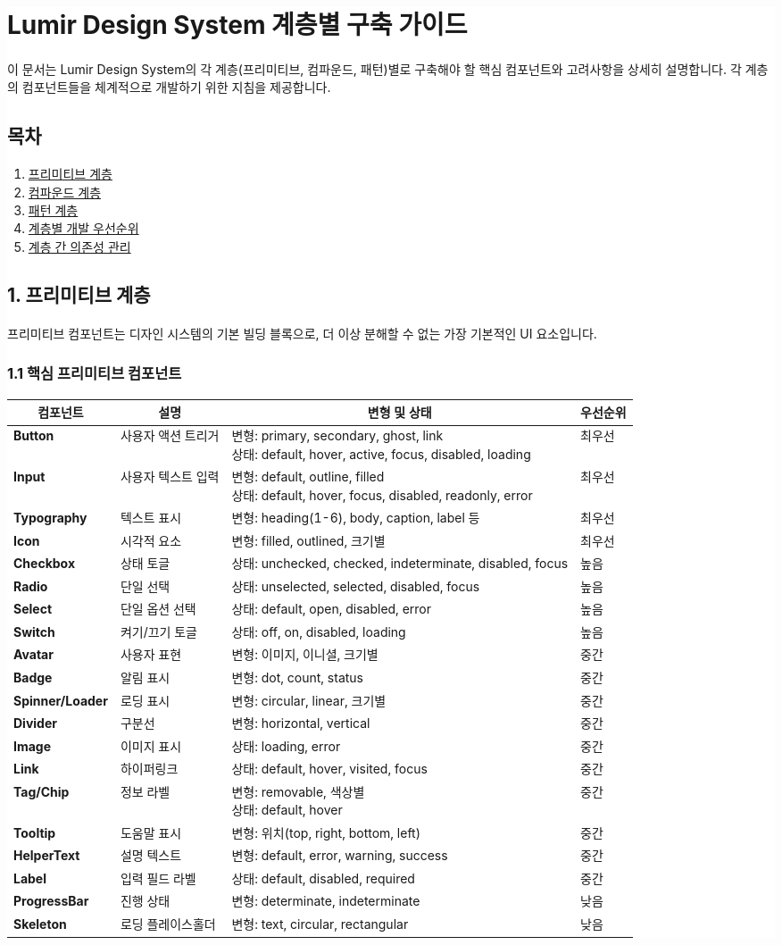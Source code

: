 # Lumir Design System 계층별 구축 가이드

이 문서는 Lumir Design System의 각 계층(프리미티브, 컴파운드, 패턴)별로 구축해야 할 핵심 컴포넌트와 고려사항을 상세히 설명합니다. 각 계층의 컴포넌트들을 체계적으로 개발하기 위한 지침을 제공합니다.

## 목차

1. [프리미티브 계층](#1-프리미티브-계층)
2. [컴파운드 계층](#2-컴파운드-계층)
3. [패턴 계층](#3-패턴-계층)
4. [계층별 개발 우선순위](#4-계층별-개발-우선순위)
5. [계층 간 의존성 관리](#5-계층-간-의존성-관리)

## 1. 프리미티브 계층

프리미티브 컴포넌트는 디자인 시스템의 기본 빌딩 블록으로, 더 이상 분해할 수 없는 가장 기본적인 UI 요소입니다.

### 1.1 핵심 프리미티브 컴포넌트

| 컴포넌트 | 설명 | 변형 및 상태 | 우선순위 |
|---------|------|------------|---------|
| **Button** | 사용자 액션 트리거 | 변형: primary, secondary, ghost, link<br>상태: default, hover, active, focus, disabled, loading | 최우선 |
| **Input** | 사용자 텍스트 입력 | 변형: default, outline, filled<br>상태: default, hover, focus, disabled, readonly, error | 최우선 |
| **Typography** | 텍스트 표시 | 변형: heading(1-6), body, caption, label 등 | 최우선 |
| **Icon** | 시각적 요소 | 변형: filled, outlined, 크기별 | 최우선 |
| **Checkbox** | 상태 토글 | 상태: unchecked, checked, indeterminate, disabled, focus | 높음 |
| **Radio** | 단일 선택 | 상태: unselected, selected, disabled, focus | 높음 |
| **Select** | 단일 옵션 선택 | 상태: default, open, disabled, error | 높음 |
| **Switch** | 켜기/끄기 토글 | 상태: off, on, disabled, loading | 높음 |
| **Avatar** | 사용자 표현 | 변형: 이미지, 이니셜, 크기별 | 중간 |
| **Badge** | 알림 표시 | 변형: dot, count, status | 중간 |
| **Spinner/Loader** | 로딩 표시 | 변형: circular, linear, 크기별 | 중간 |
| **Divider** | 구분선 | 변형: horizontal, vertical | 중간 |
| **Image** | 이미지 표시 | 상태: loading, error | 중간 |
| **Link** | 하이퍼링크 | 상태: default, hover, visited, focus | 중간 |
| **Tag/Chip** | 정보 라벨 | 변형: removable, 색상별<br>상태: default, hover | 중간 |
| **Tooltip** | 도움말 표시 | 변형: 위치(top, right, bottom, left) | 중간 |
| **HelperText** | 설명 텍스트 | 변형: default, error, warning, success | 중간 |
| **Label** | 입력 필드 라벨 | 상태: default, disabled, required | 중간 |
| **ProgressBar** | 진행 상태 | 변형: determinate, indeterminate | 낮음 |
| **Skeleton** | 로딩 플레이스홀더 | 변형: text, circular, rectangular | 낮음 |
